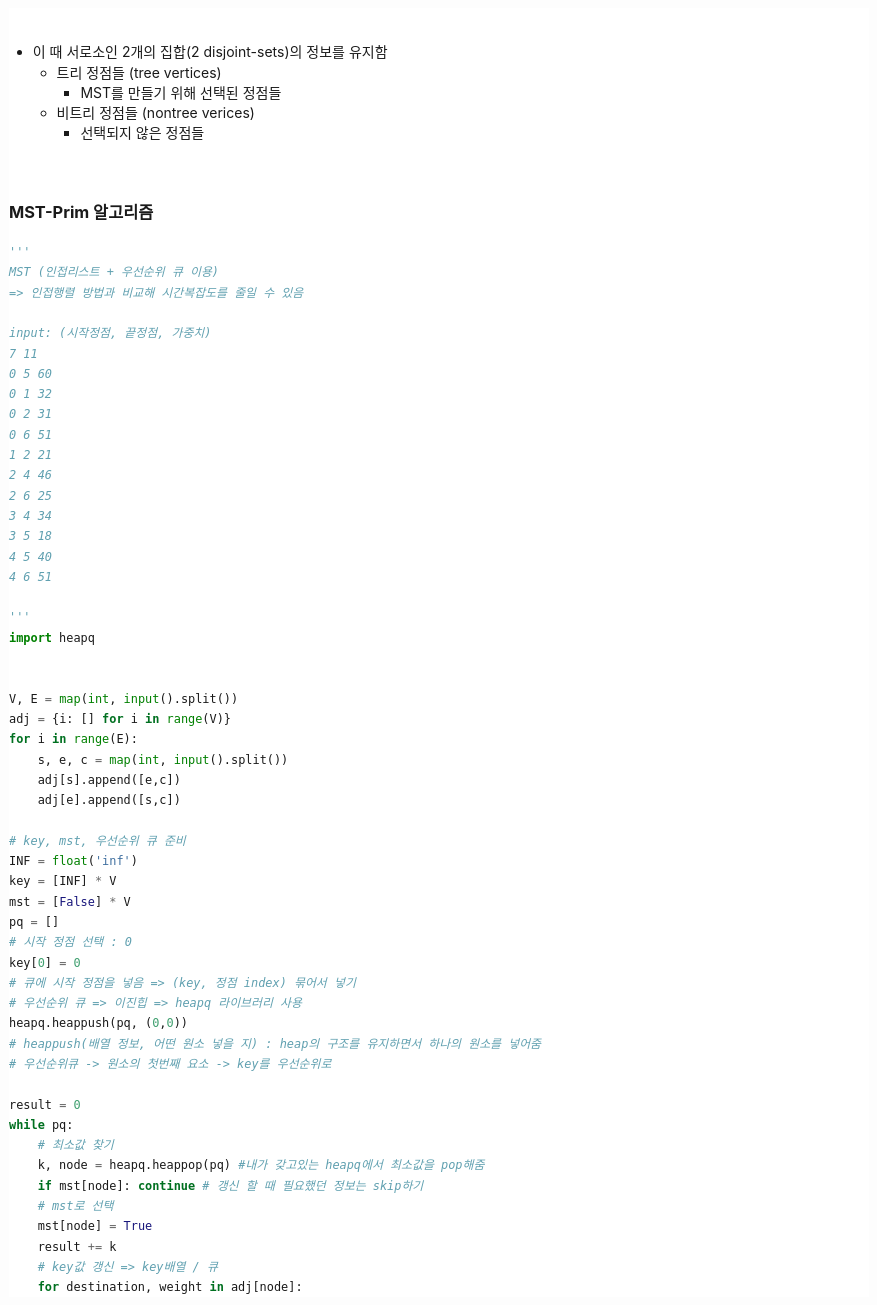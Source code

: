 <br>

- 이 때 서로소인 2개의 집합(2 disjoint-sets)의 정보를 유지함
  - 트리 정점들 (tree vertices)
    - MST를 만들기 위해 선택된 정점들
  - 비트리 정점들 (nontree verices)
    - 선택되지 않은 정점들

<br>

### MST-Prim 알고리즘

```python
'''
MST (인접리스트 + 우선순위 큐 이용)
=> 인접행렬 방법과 비교해 시간복잡도를 줄일 수 있음

input: (시작정점, 끝정점, 가중치)
7 11
0 5 60
0 1 32
0 2 31
0 6 51
1 2 21
2 4 46
2 6 25
3 4 34
3 5 18
4 5 40
4 6 51

'''
import heapq


V, E = map(int, input().split())
adj = {i: [] for i in range(V)}
for i in range(E):
    s, e, c = map(int, input().split())
    adj[s].append([e,c])
    adj[e].append([s,c])

# key, mst, 우선순위 큐 준비
INF = float('inf')
key = [INF] * V
mst = [False] * V
pq = []
# 시작 정점 선택 : 0
key[0] = 0
# 큐에 시작 정점을 넣음 => (key, 정점 index) 묶어서 넣기
# 우선순위 큐 => 이진힙 => heapq 라이브러리 사용
heapq.heappush(pq, (0,0))
# heappush(배열 정보, 어떤 원소 넣을 지) : heap의 구조를 유지하면서 하나의 원소를 넣어줌
# 우선순위큐 -> 원소의 첫번째 요소 -> key를 우선순위로

result = 0
while pq:
    # 최소값 찾기
    k, node = heapq.heappop(pq) #내가 갖고있는 heapq에서 최소값을 pop해줌
    if mst[node]: continue # 갱신 할 때 필요했던 정보는 skip하기
    # mst로 선택
    mst[node] = True
    result += k
    # key값 갱신 => key배열 / 큐
    for destination, weight in adj[node]:
```